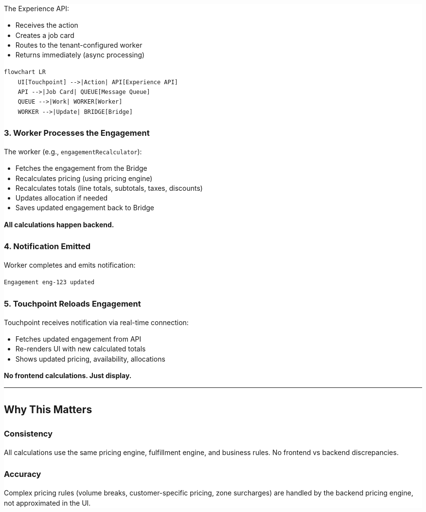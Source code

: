 The Experience API:
- Receives the action
- Creates a job card
- Routes to the tenant-configured worker
- Returns immediately (async processing)

```mermaid
flowchart LR
    UI[Touchpoint] -->|Action| API[Experience API]
    API -->|Job Card| QUEUE[Message Queue]
    QUEUE -->|Work| WORKER[Worker]
    WORKER -->|Update| BRIDGE[Bridge]
```

### 3. Worker Processes the Engagement

The worker (e.g., `engagementRecalculator`):
- Fetches the engagement from the Bridge
- Recalculates pricing (using pricing engine)
- Recalculates totals (line totals, subtotals, taxes, discounts)
- Updates allocation if needed
- Saves updated engagement back to Bridge

**All calculations happen backend.**

### 4. Notification Emitted

Worker completes and emits notification:
```
Engagement eng-123 updated
```

### 5. Touchpoint Reloads Engagement

Touchpoint receives notification via real-time connection:
- Fetches updated engagement from API
- Re-renders UI with new calculated totals
- Shows updated pricing, availability, allocations

**No frontend calculations. Just display.**

---

## Why This Matters

### Consistency
All calculations use the same pricing engine, fulfillment engine, and business rules. No frontend vs backend discrepancies.

### Accuracy
Complex pricing rules (volume breaks, customer-specific pricing, zone surcharges) are handled by the backend pricing engine, not approximated in the UI.
